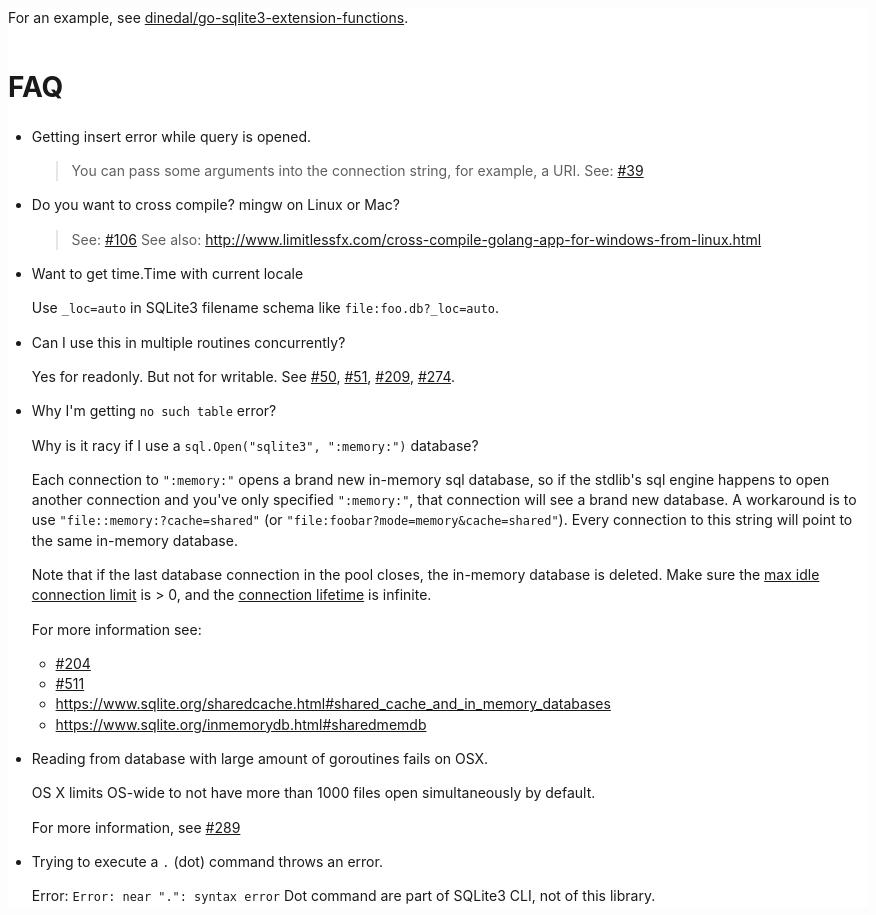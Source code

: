 For an example, see [dinedal/go-sqlite3-extension-functions](https://github.com/dinedal/go-sqlite3-extension-functions).

# FAQ

- Getting insert error while query is opened.

    > You can pass some arguments into the connection string, for example, a URI.
    > See: [#39](https://github.com/mattn/go-sqlite3/issues/39)

- Do you want to cross compile? mingw on Linux or Mac?

    > See: [#106](https://github.com/mattn/go-sqlite3/issues/106)
    > See also: http://www.limitlessfx.com/cross-compile-golang-app-for-windows-from-linux.html

- Want to get time.Time with current locale

    Use `_loc=auto` in SQLite3 filename schema like `file:foo.db?_loc=auto`.

- Can I use this in multiple routines concurrently?

    Yes for readonly. But not for writable. See [#50](https://github.com/mattn/go-sqlite3/issues/50), [#51](https://github.com/mattn/go-sqlite3/issues/51), [#209](https://github.com/mattn/go-sqlite3/issues/209), [#274](https://github.com/mattn/go-sqlite3/issues/274).

- Why I'm getting `no such table` error?

    Why is it racy if I use a `sql.Open("sqlite3", ":memory:")` database?

    Each connection to `":memory:"` opens a brand new in-memory sql database, so if
    the stdlib's sql engine happens to open another connection and you've only
    specified `":memory:"`, that connection will see a brand new database. A
    workaround is to use `"file::memory:?cache=shared"` (or `"file:foobar?mode=memory&cache=shared"`). Every
    connection to this string will point to the same in-memory database.
    
    Note that if the last database connection in the pool closes, the in-memory database is deleted. Make sure the [max idle connection limit](https://golang.org/pkg/database/sql/#DB.SetMaxIdleConns) is > 0, and the [connection lifetime](https://golang.org/pkg/database/sql/#DB.SetConnMaxLifetime) is infinite.
    
    For more information see:
    * [#204](https://github.com/mattn/go-sqlite3/issues/204)
    * [#511](https://github.com/mattn/go-sqlite3/issues/511)
    * https://www.sqlite.org/sharedcache.html#shared_cache_and_in_memory_databases
    * https://www.sqlite.org/inmemorydb.html#sharedmemdb

- Reading from database with large amount of goroutines fails on OSX.

    OS X limits OS-wide to not have more than 1000 files open simultaneously by default.

    For more information, see [#289](https://github.com/mattn/go-sqlite3/issues/289)

- Trying to execute a `.` (dot) command throws an error.

    Error: `Error: near ".": syntax error`
    Dot command are part of SQLite3 CLI, not of this library.
